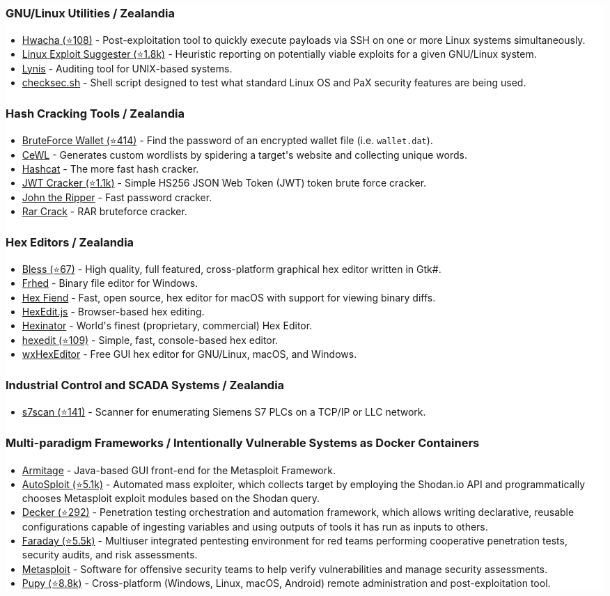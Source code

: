 ### GNU/Linux Utilities / Zealandia

*   [Hwacha (⭐108)](https://github.com/n00py/Hwacha) - Post-exploitation tool to quickly execute payloads via SSH on one or more Linux systems simultaneously.
*   [Linux Exploit Suggester (⭐1.8k)](https://github.com/PenturaLabs/Linux_Exploit_Suggester) - Heuristic reporting on potentially viable exploits for a given GNU/Linux system.
*   [Lynis](https://cisofy.com/lynis/) - Auditing tool for UNIX-based systems.
*   [checksec.sh](https://www.trapkit.de/tools/checksec.html) - Shell script designed to test what standard Linux OS and PaX security features are being used.

### Hash Cracking Tools / Zealandia

*   [BruteForce Wallet (⭐414)](https://github.com/glv2/bruteforce-wallet) - Find the password of an encrypted wallet file (i.e. `wallet.dat`).
*   [CeWL](https://digi.ninja/projects/cewl.php) - Generates custom wordlists by spidering a target's website and collecting unique words.
*   [Hashcat](http://hashcat.net/hashcat/) - The more fast hash cracker.
*   [JWT Cracker (⭐1.1k)](https://github.com/lmammino/jwt-cracker) - Simple HS256 JSON Web Token (JWT) token brute force cracker.
*   [John the Ripper](http://www.openwall.com/john/) - Fast password cracker.
*   [Rar Crack](http://rarcrack.sourceforge.net) - RAR bruteforce cracker.

### Hex Editors / Zealandia

*   [Bless (⭐67)](https://github.com/bwrsandman/Bless) - High quality, full featured, cross-platform graphical hex editor written in Gtk#.
*   [Frhed](http://frhed.sourceforge.net/) - Binary file editor for Windows.
*   [Hex Fiend](http://ridiculousfish.com/hexfiend/) - Fast, open source, hex editor for macOS with support for viewing  binary diffs.
*   [HexEdit.js](https://hexed.it) - Browser-based hex editing.
*   [Hexinator](https://hexinator.com/) - World's finest (proprietary, commercial) Hex Editor.
*   [hexedit (⭐109)](https://github.com/pixel/hexedit) - Simple, fast, console-based hex editor.
*   [wxHexEditor](http://www.wxhexeditor.org/) - Free GUI hex editor for GNU/Linux, macOS, and Windows.

### Industrial Control and SCADA Systems / Zealandia

*   [s7scan (⭐141)](https://github.com/klsecservices/s7scan) - Scanner for enumerating Siemens S7 PLCs on a TCP/IP or LLC network.

### Multi-paradigm Frameworks / Intentionally Vulnerable Systems as Docker Containers

*   [Armitage](http://fastandeasyhacking.com/) - Java-based GUI front-end for the Metasploit Framework.
*   [AutoSploit (⭐5.1k)](https://github.com/NullArray/AutoSploit) - Automated mass exploiter, which collects target by employing the Shodan.io API and programmatically chooses Metasploit exploit modules based on the Shodan query.
*   [Decker (⭐292)](https://github.com/stevenaldinger/decker) - Penetration testing orchestration and automation framework, which allows writing declarative, reusable configurations capable of ingesting variables and using outputs of tools it has run as inputs to others.
*   [Faraday (⭐5.5k)](https://github.com/infobyte/faraday) - Multiuser integrated pentesting environment for red teams performing cooperative penetration tests, security audits, and risk assessments.
*   [Metasploit](https://www.metasploit.com/) - Software for offensive security teams to help verify vulnerabilities and manage security assessments.
*   [Pupy (⭐8.8k)](https://github.com/n1nj4sec/pupy) - Cross-platform (Windows, Linux, macOS, Android) remote administration and post-exploitation tool.
